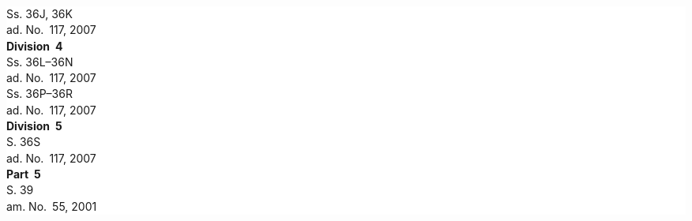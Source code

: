 <tr>
  <td>
    <div>Ss. 36J, 36K</div>
  </td>
  <td>
    <div>ad. No. 117, 2007</div>
  </td>
</tr>
<tr>
  <td>
    <div><b>Division 4</b></div>
  </td>
  <td>
    <div></div>
  </td>
</tr>
<tr>
  <td>
    <div>Ss. 36L–36N</div>
  </td>
  <td>
    <div>ad. No. 117, 2007</div>
  </td>
</tr>
<tr>
  <td>
    <div>Ss. 36P–36R</div>
  </td>
  <td>
    <div>ad. No. 117, 2007</div>
  </td>
</tr>
<tr>
  <td>
    <div><b>Division 5</b></div>
  </td>
  <td>
    <div></div>
  </td>
</tr>
<tr>
  <td>
    <div>S. 36S</div>
  </td>
  <td>
    <div>ad. No. 117, 2007</div>
  </td>
</tr>
<tr>
  <td>
    <div><b>Part 5</b></div>
  </td>
  <td>
    <div></div>
  </td>
</tr>
<tr>
  <td>
    <div>S. 39</div>
  </td>
  <td>
    <div>am. No. 55, 2001</div>
  </td>
</tr>